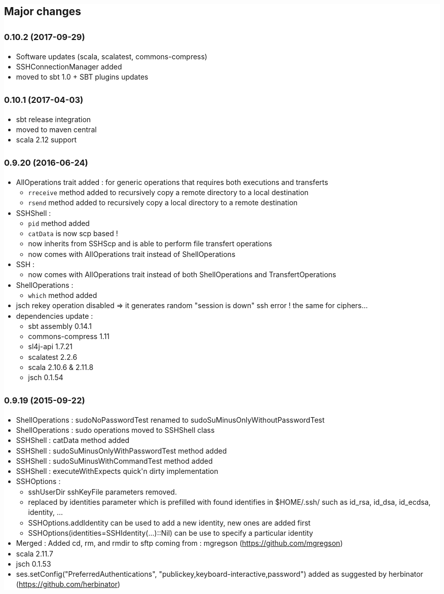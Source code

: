 ## Major changes

### 0.10.2 (2017-09-29)

- Software updates (scala, scalatest, commons-compress)
- SSHConnectionManager added
- moved to sbt 1.0 + SBT plugins updates

### 0.10.1 (2017-04-03)

- sbt release integration
- moved to maven central
- scala 2.12 support

### 0.9.20 (2016-06-24)

 - AllOperations trait added : for generic operations that requires both executions and transferts
   + `rreceive` method added to recursively copy a remote directory to a local destination
   + `rsend` method added to recursively copy a local directory to a remote destination
 - SSHShell :
   + `pid` method added
   + `catData` is now scp based !
   + now inherits from SSHScp and is able to perform file transfert operations
   + now comes with AllOperations trait instead of ShellOperations
 - SSH :
   + now comes with AllOperations trait instead of both ShellOperations and TransfertOperations
 - ShellOperations :
   + `which` method added
 - jsch rekey operation disabled => it generates random "session is down" ssh error !
   the same for ciphers...
 - dependencies update :
   + sbt assembly 0.14.1
   + commons-compress 1.11
   + sl4j-api 1.7.21
   + scalatest 2.2.6
   + scala 2.10.6 & 2.11.8
   + jsch 0.1.54


### 0.9.19 (2015-09-22)

 - ShellOperations : sudoNoPasswordTest renamed to sudoSuMinusOnlyWithoutPasswordTest
 - ShellOperations : sudo operations moved to SSHShell class
 - SSHShell : catData method added
 - SSHShell : sudoSuMinusOnlyWithPasswordTest method added
 - SSHShell : sudoSuMinusWithCommandTest method added
 - SSHShell : executeWithExpects quick'n dirty implementation
 - SSHOptions :
   + sshUserDir sshKeyFile parameters removed.
   + replaced by identities parameter which is prefilled 
     with found identifies in $HOME/.ssh/ such as id_rsa, id_dsa, id_ecdsa, identity, ...
   + SSHOptions.addIdentity can be used to add a new identity, new ones are added first
   + SSHOptions(identities=SSHIdentity(...)::Nil) can be use to specify a particular identity
 - Merged : Added cd, rm, and rmdir to sftp coming from : mgregson (https://github.com/mgregson)
 - scala 2.11.7
 - jsch 0.1.53
 - ses.setConfig("PreferredAuthentications", "publickey,keyboard-interactive,password")
   added as suggested by herbinator (https://github.com/herbinator)
